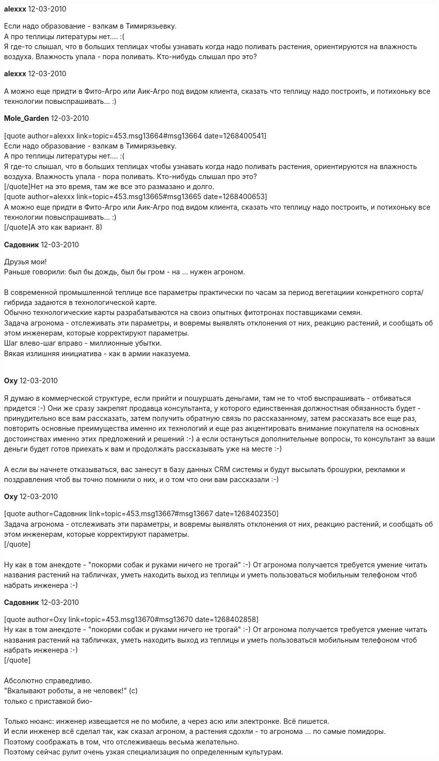**alexxx** 12-03-2010

Если надо образование - вэлкам в Тимирязьевку. <br />А про теплицы литературы нет.... :( <br />Я где-то слышал, что в больших теплицах чтобы узнавать когда надо поливать растения, ориентируются на влажность воздуха. Влажность упала - пора поливать. Кто-нибудь слышал про это?

**alexxx** 12-03-2010

А можно еще придти в Фито-Агро или Аик-Агро под видом клиента, сказать что теплицу надо построить, и потихоньку все технологии повыспрашивать... :)

**Mole_Garden** 12-03-2010

[quote author=alexxx link=topic=453.msg13664#msg13664 date=1268400541]<br />Если надо образование - вэлкам в Тимирязьевку. <br />А про теплицы литературы нет.... :( <br />Я где-то слышал, что в больших теплицах чтобы узнавать когда надо поливать растения, ориентируются на влажность воздуха. Влажность упала - пора поливать. Кто-нибудь слышал про это?<br />[/quote]Нет на это время, там же все это размазано и долго. <br />[quote author=alexxx link=topic=453.msg13665#msg13665 date=1268400653]<br />А можно еще придти в Фито-Агро или Аик-Агро под видом клиента, сказать что теплицу надо построить, и потихоньку все технологии повыспрашивать... :)<br />[/quote]А это как вариант. 8)<br />

**Садовник** 12-03-2010

Друзья мои!<br />Раньше говорили: был бы дождь, был бы гром - на ... нужен агроном.<br /><br />В современной промышленной теплице все параметры практически по часам за период вегетациии конкретного сорта/гибрида задаются в технологической карте. <br />Обычно технологические карты разрабатываются на своиз опытных фитотронах поставщиками семян. <br />Задача агронома - отслеживать эти параметры, и вовремы выявлять отклонения от них, реакцию растений, и сообщать об этом инженерам, которые корректируют параметры.<br />Шаг влево-шаг вправо - миллионные убытки.<br />Вякая излишняя инициатива - как в армии наказуема.<br /><br />

**Oxy** 12-03-2010

Я думаю в коммерческой структуре, если прийти и пошуршать деньгами, там не то чтоб выспрашивать - отбиваться придется :-) Они же сразу закрепят продавца консультанта, у которого единственная должностная обязанность будет - принудительно все вам рассказать, затем получить обратную связь по рассказанному, затем рассказать все еще раз, повторить основные преимущества именно их технологий и еще раз акцентировать внимание покупателя на основных достоинствах именно этих предложений и решений :-) а если остануться дополнительные вопросы, то консультант за ваши деньги будет готов приехать к вам и продолжать рассказывать уже на месте :-)<br /><br />А если вы начнете отказываться, вас занесут в базу данных CRM системы и будут высылать брошурки, рекламки и поздравления чтоб вы точно помнили о них, и о том что они вам рассказали :-)

**Oxy** 12-03-2010

[quote author=Садовник link=topic=453.msg13667#msg13667 date=1268402350]<br />Задача агронома - отслеживать эти параметры, и вовремы выявлять отклонения от них, реакцию растений, и сообщать об этом инженерам, которые корректируют параметры.<br />[/quote]<br /><br />Ну как в том анекдоте - &quot;покорми собак и руками ничего не трогай&quot; :-) От агронома получается требуется умение читать названия растений на табличках, уметь находить выход из теплицы и уметь пользоваться мобильным телефоном чтоб набрать инженера :-)

**Садовник** 12-03-2010

[quote author=Oxy link=topic=453.msg13670#msg13670 date=1268402858]<br />Ну как в том анекдоте - &quot;покорми собак и руками ничего не трогай&quot; :-) От агронома получается требуется умение читать названия растений на табличках, уметь находить выход из теплицы и уметь пользоваться мобильным телефоном чтоб набрать инженера :-)<br />[/quote]<br /><br />Абсолютно справедливо.<br />&quot;Вкалывают роботы, а не человек!&quot; (с)<br />только с приставкой био-<br /><br />Только нюанс: инженер извещается не по мобиле, а через асю или электронке. Всё пишется.<br />И если инженер всё сделал так, как сказал агроном, а растения сдохли - то агронома ... по самые помидоры.<br />Поэтому соображать в том, что отслеживаешь весьма желательно.<br />Поэтому сейчас рулит очень узкая специализация по определенным культурам.
